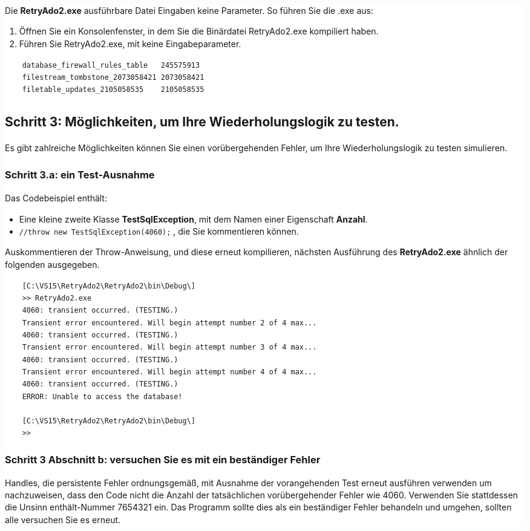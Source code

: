   
Die **RetryAdo2.exe** ausführbare Datei Eingaben keine Parameter. So führen Sie die .exe aus:  
  
1. Öffnen Sie ein Konsolenfenster, in dem Sie die Binärdatei RetryAdo2.exe kompiliert haben.  
2. Führen Sie RetryAdo2.exe, mit keine Eingabeparameter.  
  
  
  
```  
    database_firewall_rules_table   245575913  
    filestream_tombstone_2073058421 2073058421  
    filetable_updates_2105058535    2105058535  
```  
  
  
  
## <a name="step-3-ways-to-test-your-retry-logic"></a>Schritt 3: Möglichkeiten, um Ihre Wiederholungslogik zu testen.  
  
Es gibt zahlreiche Möglichkeiten können Sie einen vorübergehenden Fehler, um Ihre Wiederholungslogik zu testen simulieren.  
  
  
###  <a name="step-3a-throw-a-test-exception"></a>Schritt 3.a: ein Test-Ausnahme  
  
Das Codebeispiel enthält:  
  
- Eine kleine zweite Klasse **TestSqlException**, mit dem Namen einer Eigenschaft **Anzahl**.  
- `//throw new TestSqlException(4060);` , die Sie kommentieren können.  
  
Auskommentieren der Throw-Anweisung, und diese erneut kompilieren, nächsten Ausführung des **RetryAdo2.exe** ähnlich der folgenden ausgegeben.  
  
```  
    [C:\VS15\RetryAdo2\RetryAdo2\bin\Debug\]  
    >> RetryAdo2.exe  
    4060: transient occurred. (TESTING.)  
    Transient error encountered. Will begin attempt number 2 of 4 max...  
    4060: transient occurred. (TESTING.)  
    Transient error encountered. Will begin attempt number 3 of 4 max...  
    4060: transient occurred. (TESTING.)  
    Transient error encountered. Will begin attempt number 4 of 4 max...  
    4060: transient occurred. (TESTING.)  
    ERROR: Unable to access the database!  
      
    [C:\VS15\RetryAdo2\RetryAdo2\bin\Debug\]  
    >>  
```  
  
###  <a name="step-3b-retest-with-a-persistent-error"></a>Schritt 3 Abschnitt b: versuchen Sie es mit ein beständiger Fehler  
  
Handles, die persistente Fehler ordnungsgemäß, mit Ausnahme der vorangehenden Test erneut ausführen verwenden um nachzuweisen, dass den Code nicht die Anzahl der tatsächlichen vorübergehender Fehler wie 4060. Verwenden Sie stattdessen die Unsinn enthält-Nummer 7654321 ein. Das Programm sollte dies als ein beständiger Fehler behandeln und umgehen, sollten alle versuchen Sie es erneut.  
  